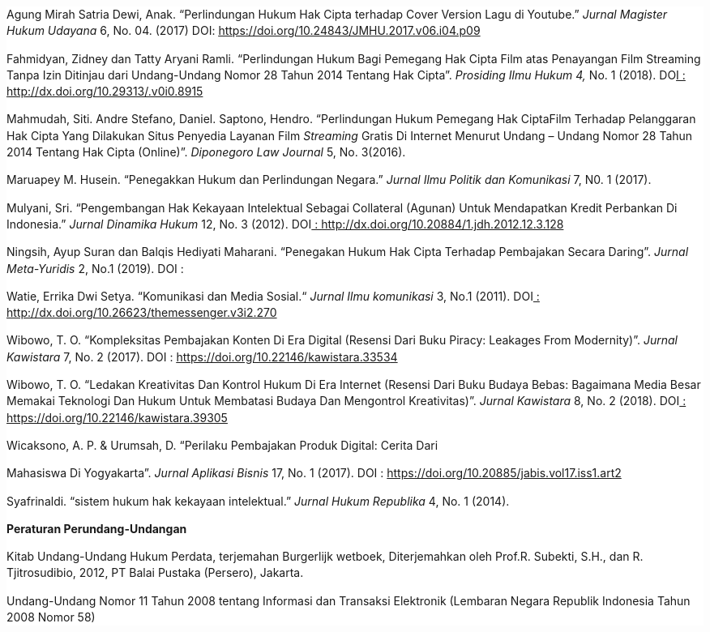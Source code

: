 <p><span class="font5">Agung Mirah Satria Dewi, Anak. “Perlindungan Hukum Hak Cipta terhadap Cover Version Lagu di Youtube.” </span><span class="font5" style="font-style:italic;">Jurnal Magister Hukum Udayana</span><span class="font5"> 6, No. 04. (2017) DOI: </span><a href="https://doi.org/10.24843/JMHU.2017.v06.i04.p09"><span class="font5" style="text-decoration:underline;">https://doi.org/10.24843/JMHU.2017.v06.i04.p0</span></a><span class="font5" style="text-decoration:underline;">9</span></p>
<p><span class="font5">Fahmidyan, Zidney dan Tatty Aryani Ramli. “Perlindungan Hukum Bagi Pemegang Hak Cipta Film atas Penayangan Film Streaming Tanpa Izin Ditinjau dari Undang-Undang Nomor 28 Tahun 2014 Tentang Hak Cipta”. </span><span class="font5" style="font-style:italic;">Prosiding Ilmu Hukum 4,</span><span class="font5"> No. 1 (2018). DO</span><a href="http://dx.doi.org/10.29313/.v0i0.8915"><span class="font5">I : </span><span class="font5" style="text-decoration:underline;">http://dx.doi.org/10.29313/.v0i0.89</span></a><span class="font5" style="text-decoration:underline;">15</span></p>
<p><span class="font5">Mahmudah, Siti. Andre Stefano, Daniel. Saptono, Hendro. “Perlindungan Hukum Pemegang Hak CiptaFilm Terhadap Pelanggaran Hak Cipta Yang Dilakukan Situs Penyedia Layanan Film </span><span class="font5" style="font-style:italic;">Streaming</span><span class="font5"> Gratis Di Internet Menurut Undang – Undang Nomor 28 Tahun 2014 Tentang Hak Cipta (Online)”. </span><span class="font5" style="font-style:italic;">Diponegoro Law Journal</span><span class="font5"> 5, No. 3(2016).</span></p>
<p><span class="font5">Maruapey M. Husein. “Penegakkan Hukum dan Perlindungan Negara.” </span><span class="font5" style="font-style:italic;">Jurnal Ilmu Politik dan Komunikasi</span><span class="font5"> 7, N0. 1 (2017).</span></p>
<p><span class="font5">Mulyani, Sri. “Pengembangan Hak Kekayaan Intelektual Sebagai Collateral (Agunan) Untuk Mendapatkan Kredit Perbankan Di Indonesia.” </span><span class="font5" style="font-style:italic;">Jurnal Dinamika Hukum</span><span class="font5"> 12, No. 3 (2012). DOI</span><a href="http://dx.doi.org/10.20884/1.jdh.2012.12.3.128"><span class="font5"> : </span><span class="font5" style="text-decoration:underline;">http://dx.doi.org/10.20884/1.jdh.2012.12.3.1</span></a><span class="font5" style="text-decoration:underline;">28</span></p>
<p><span class="font5">Ningsih, Ayup Suran dan Balqis Hediyati Maharani. “Penegakan Hukum Hak Cipta Terhadap Pembajakan Secara Daring”. </span><span class="font5" style="font-style:italic;">Jurnal Meta-Yuridis</span><span class="font5"> 2, No.1 (2019). DOI :</span></p>
<p><span class="font5">Watie, Errika Dwi Setya. “Komunikasi dan Media Sosial.“ </span><span class="font5" style="font-style:italic;">Jurnal Ilmu komunikasi</span><span class="font5"> 3, No.1 (2011). DOI</span><a href="http://dx.doi.org/10.26623/themessenger.v3i2.270"><span class="font5"> : </span><span class="font5" style="text-decoration:underline;">http://dx.doi.org/10.26623/themessenger.v3i2.2</span></a><span class="font5" style="text-decoration:underline;">70</span></p>
<p><span class="font5">Wibowo, T. O. “Kompleksitas Pembajakan Konten Di Era Digital (Resensi Dari Buku Piracy: Leakages From Modernity)”. </span><span class="font5" style="font-style:italic;">Jurnal Kawistara</span><span class="font5"> 7, No. 2 (2017). DOI : </span><a href="https://doi.org/10.22146/kawistara.33534"><span class="font5" style="text-decoration:underline;">https://doi.org/10.22146/kawistara.3353</span></a><span class="font5" style="text-decoration:underline;">4</span></p>
<p><span class="font5">Wibowo, T. O. “Ledakan Kreativitas Dan Kontrol Hukum Di Era Internet (Resensi Dari Buku Budaya Bebas: Bagaimana Media Besar Memakai Teknologi Dan Hukum Untuk Membatasi Budaya Dan Mengontrol Kreativitas)”. </span><span class="font5" style="font-style:italic;">Jurnal Kawistara</span><span class="font5"> 8, No. 2 (2018). DOI</span><a href="https://doi.org/10.22146/kawistara.39305"><span class="font5"> : </span><span class="font5" style="text-decoration:underline;">https://doi.org/10.22146/kawistara.393</span></a><span class="font5" style="text-decoration:underline;">05</span></p>
<p><span class="font5">Wicaksono, A. P. &amp;&nbsp;Urumsah, D. “Perilaku Pembajakan Produk Digital: Cerita Dari</span></p>
<p><span class="font5">Mahasiswa Di Yogyakarta”. </span><span class="font5" style="font-style:italic;">Jurnal Aplikasi Bisnis</span><span class="font5"> 17, No. 1 (2017). DOI : </span><a href="https://doi.org/10.20885/jabis.vol17.iss1.art2"><span class="font5">https://doi.org/10.20885/jabis.vol17.iss1.art2</span></a></p>
<p><span class="font5">Syafrinaldi. “sistem hukum hak kekayaan intelektual.” </span><span class="font5" style="font-style:italic;">Jurnal Hukum Republika</span><span class="font5"> 4, No. 1 (2014).</span></p>
<p><span class="font4" style="font-weight:bold;">Peraturan Perundang-Undangan</span></p>
<p><span class="font5">Kitab Undang-Undang Hukum Perdata, terjemahan Burgerlijk wetboek, Diterjemahkan oleh Prof.R. Subekti, S.H., dan R. Tjitrosudibio, 2012, PT Balai Pustaka (Persero), Jakarta.</span></p>
<p><span class="font5">Undang-Undang Nomor 11 Tahun 2008 tentang Informasi dan Transaksi Elektronik (Lembaran Negara Republik Indonesia Tahun 2008 Nomor 58)</span></p>
